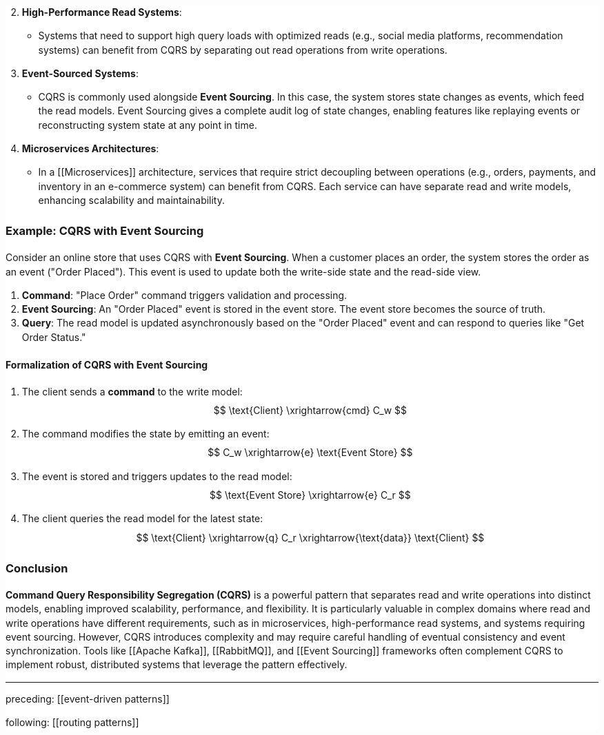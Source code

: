 2. **High-Performance Read Systems**: 
   - Systems that need to support high query loads with optimized reads (e.g., social media platforms, recommendation systems) can benefit from CQRS by separating out read operations from write operations.
   
3. **Event-Sourced Systems**: 
   - CQRS is commonly used alongside **Event Sourcing**. In this case, the system stores state changes as events, which feed the read models. Event Sourcing gives a complete audit log of state changes, enabling features like replaying events or reconstructing system state at any point in time.

4. **Microservices Architectures**: 
   - In a [[Microservices]] architecture, services that require strict decoupling between operations (e.g., orders, payments, and inventory in an e-commerce system) can benefit from CQRS. Each service can have separate read and write models, enhancing scalability and maintainability.

### Example: CQRS with Event Sourcing

Consider an online store that uses CQRS with **Event Sourcing**. When a customer places an order, the system stores the order as an event ("Order Placed"). This event is used to update both the write-side state and the read-side view.

1. **Command**: "Place Order" command triggers validation and processing.
2. **Event Sourcing**: An "Order Placed" event is stored in the event store. The event store becomes the source of truth.
3. **Query**: The read model is updated asynchronously based on the "Order Placed" event and can respond to queries like "Get Order Status."

#### Formalization of CQRS with Event Sourcing

1. The client sends a **command** to the write model:
   $$ \text{Client} \xrightarrow{cmd} C_w $$

2. The command modifies the state by emitting an event:
   $$ C_w \xrightarrow{e} \text{Event Store} $$

3. The event is stored and triggers updates to the read model:
   $$ \text{Event Store} \xrightarrow{e} C_r $$

4. The client queries the read model for the latest state:
   $$ \text{Client} \xrightarrow{q} C_r \xrightarrow{\text{data}} \text{Client} $$

### Conclusion

**Command Query Responsibility Segregation (CQRS)** is a powerful pattern that separates read and write operations into distinct models, enabling improved scalability, performance, and flexibility. It is particularly valuable in complex domains where read and write operations have different requirements, such as in microservices, high-performance read systems, and systems requiring event sourcing. However, CQRS introduces complexity and may require careful handling of eventual consistency and event synchronization. Tools like [[Apache Kafka]], [[RabbitMQ]], and [[Event Sourcing]] frameworks often complement CQRS to implement robust, distributed systems that leverage the pattern effectively.


---

preceding: [[event-driven patterns]]  


following: [[routing patterns]]